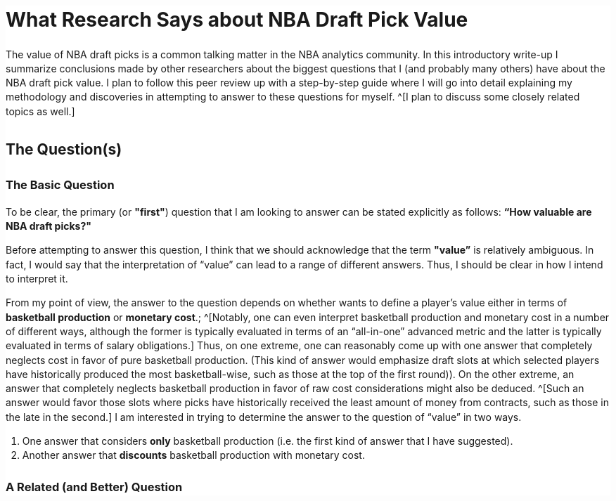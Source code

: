 
# What Research Says about NBA Draft Pick Value



The value of NBA draft picks is a common talking matter in the NBA analytics
community. In this introductory write-up I summarize conclusions made by other
researchers about the biggest questions that I (and probably many others) have
about the NBA draft pick value. I plan to follow this peer review up with a
step-by-step guide where I will go into detail explaining my methodology and
discoveries in attempting to answer to these questions for myself.
^[I plan to discuss some closely related topics as well.]

## The Question(s)

### The Basic Question

To be clear, the primary (or __"first"__) question that I am looking 
to answer can be stated explicitly as follows:
__“How valuable are NBA draft picks?"__ 

Before attempting to answer this question, I think that we should 
acknowledge that the term __"value”__ is relatively ambiguous. In 
fact, I would say that the interpretation of “value” can lead to a 
range of different answers. Thus, I should be clear in how I intend to 
interpret it. 

From my point of view, the answer to the question depends on whether 
wants to define a player’s value either in terms of __basketball production__ 
or __monetary cost__.; ^[Notably, one can even interpret 
basketball production and monetary cost in a number of different ways, 
although the former is typically evaluated in terms of an 
“all-in-one” advanced metric and the latter is typically evaluated 
in terms of salary obligations.] Thus, on one extreme, one can 
reasonably come up with one answer that completely neglects cost in 
favor of pure basketball production. (This kind of answer would 
emphasize draft slots at which selected players have historically 
produced the most basketball-wise, such as those at the top of the first 
round)). On the other extreme, an answer that completely neglects 
basketball production in favor of raw cost considerations might also be 
deduced. ^[Such an answer would favor those slots where picks have 
historically received the least amount of money from contracts, such as 
those in the late in the second.] I am interested in trying to determine 
the answer to the question of “value” in two ways. 

1. One answer that considers __only__ basketball production (i.e. the 
first kind of answer that I have suggested).
2. Another answer that 
__discounts__ basketball production with monetary cost. 

### A Related (and Better) Question 


[1]: https://twitter.com/jkubatko
[2]: http://www.basketball-reference.com/blog/?p=2740
[3]: http://www.basketball-reference.com/about/ws.html
[4]: http://www.kenbenoit.net/courses/ME104/logmodels2.pdf
[5]: https://en.wikipedia.org/wiki/NBA_collective_bargaining_agreement
[6]: https://twitter.com/basketballvalue
[7]: http://www.82games.com/barzilai1.htm
[8]: http://www.82games.com
[9]: http://www.sportingcharts.com/dictionary/nba/per-minute-statistics.aspx
[10]: https://twitter.com/ArturoGallett
[11]: http://wagesofwins.com/2013/05/21/from-the-vault-the-value-of-a-draft-pick-and-draft-pedigree-in-the-finals/
[12]: http://wagesofwins.com/
[13]: http://wagesofwins.com/wins-produced/
[14]: https://twitter.com/NateSilver538
[15]: http://fivethirtyeight.com/features/how-much-is-winning-the-nba-draft-lottery-really-worth/
[16]: http://fivethirtyeight.com/
[17]: https://twitter.com/SaurabhOnTap
[18]: http://nyloncalculus.com/2016/06/17/freelance-friday-expected-value-in-the-nba-draft/
[19]: http://nyloncalculus.com/
[20]: https://en.wikipedia.org/wiki/Value_over_replacement_player
[21]: https://twitter.com/statsbylopez
[22]: https://statsbylopez.com/2016/06/22/the-making-and-comparison-of-draft-curves/
[23]: http://www.skidmore.edu/
[24]: https://en.wikipedia.org/wiki/Local_regression
